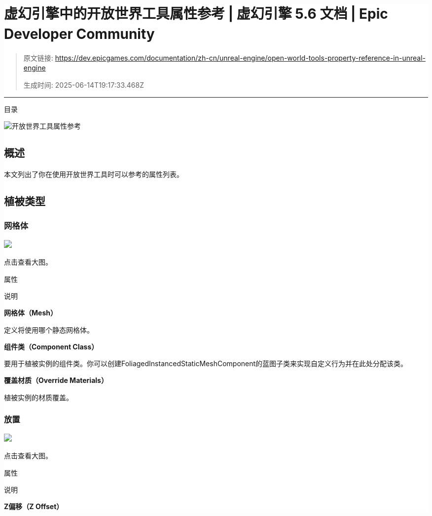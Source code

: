 # 虚幻引擎中的开放世界工具属性参考 | 虚幻引擎 5.6 文档 | Epic Developer Community

> 原文链接: https://dev.epicgames.com/documentation/zh-cn/unreal-engine/open-world-tools-property-reference-in-unreal-engine
> 
> 生成时间: 2025-06-14T19:17:33.468Z

---

目录

![开放世界工具属性参考](https://dev.epicgames.com/community/api/documentation/image/c25e3ebf-094c-4307-82cf-3b7658e492e2?resizing_type=fill&width=1920&height=335)

## 概述

本文列出了你在使用开放世界工具时可以参考的属性列表。

## 植被类型

### 网格体

[![](https://d1iv7db44yhgxn.cloudfront.net/documentation/images/2cddc20a-ddc3-4a5e-90ad-836ce8c044f5/01-ft-mesh.png)](https://d1iv7db44yhgxn.cloudfront.net/documentation/images/2cddc20a-ddc3-4a5e-90ad-836ce8c044f5/01-ft-mesh.png)

点击查看大图。

属性

说明

**网格体（Mesh）**

定义将使用哪个静态网格体。

**组件类（Component Class）**

要用于植被实例的组件类。你可以创建FoliagedInstancedStaticMeshComponent的蓝图子类来实现自定义行为并在此处分配该类。

**覆盖材质（Override Materials）**

植被实例的材质覆盖。

### 放置

[![](https://d1iv7db44yhgxn.cloudfront.net/documentation/images/c1a8f478-ac33-4b75-8410-dfdafee18133/02-ft-placement.png)](https://d1iv7db44yhgxn.cloudfront.net/documentation/images/c1a8f478-ac33-4b75-8410-dfdafee18133/02-ft-placement.png)

点击查看大图。

属性

说明

**Z偏移（Z Offset）**
